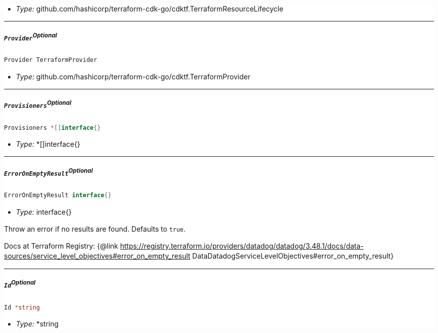 - *Type:* github.com/hashicorp/terraform-cdk-go/cdktf.TerraformResourceLifecycle

---

##### `Provider`<sup>Optional</sup> <a name="Provider" id="@cdktf/provider-datadog.dataDatadogServiceLevelObjectives.DataDatadogServiceLevelObjectivesConfig.property.provider"></a>

```go
Provider TerraformProvider
```

- *Type:* github.com/hashicorp/terraform-cdk-go/cdktf.TerraformProvider

---

##### `Provisioners`<sup>Optional</sup> <a name="Provisioners" id="@cdktf/provider-datadog.dataDatadogServiceLevelObjectives.DataDatadogServiceLevelObjectivesConfig.property.provisioners"></a>

```go
Provisioners *[]interface{}
```

- *Type:* *[]interface{}

---

##### `ErrorOnEmptyResult`<sup>Optional</sup> <a name="ErrorOnEmptyResult" id="@cdktf/provider-datadog.dataDatadogServiceLevelObjectives.DataDatadogServiceLevelObjectivesConfig.property.errorOnEmptyResult"></a>

```go
ErrorOnEmptyResult interface{}
```

- *Type:* interface{}

Throw an error if no results are found. Defaults to `true`.

Docs at Terraform Registry: {@link https://registry.terraform.io/providers/datadog/datadog/3.48.1/docs/data-sources/service_level_objectives#error_on_empty_result DataDatadogServiceLevelObjectives#error_on_empty_result}

---

##### `Id`<sup>Optional</sup> <a name="Id" id="@cdktf/provider-datadog.dataDatadogServiceLevelObjectives.DataDatadogServiceLevelObjectivesConfig.property.id"></a>

```go
Id *string
```

- *Type:* *string

